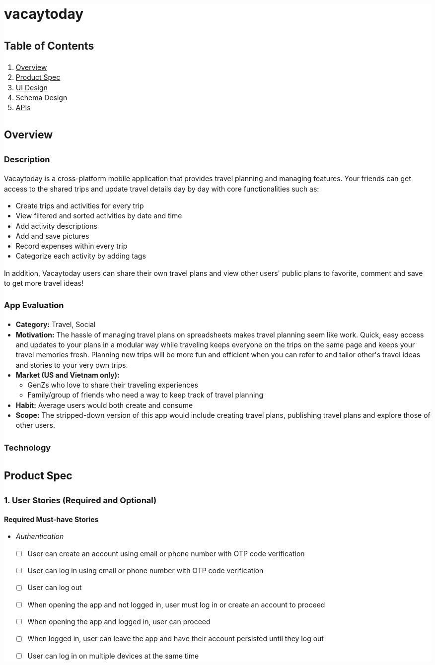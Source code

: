 # vacaytoday

## Table of Contents
1. [Overview](#Overview)
2. [Product Spec](#Product-Spec)
4. [UI Design](#UI-Design)
5. [Schema Design](#Schema-Design)
6. [APIs](#APIs)

## Overview
### Description
Vacaytoday is a cross-platform mobile application that provides travel planning and managing features. Your friends can get access to the shared trips and update travel details day by day with core functionalities such as:
* Create trips and activities for every trip
* View filtered and sorted activities by date and time
* Add activity descriptions
* Add and save pictures
* Record expenses within every trip
* Categorize each activity by adding tags

In addition, Vacaytoday users can share their own travel plans and view other users' public plans to favorite, comment and save to get more travel ideas! 

### App Evaluation
- **Category:** Travel, Social
- **Motivation:**  The hassle of managing travel plans on spreadsheets makes travel planning seem like work. Quick, easy access and updates to your plans in a modular way while traveling keeps everyone on the trips on the same page and keeps your travel memories fresh. Planning new trips will be more fun and efficient when you can refer to and tailor other's travel ideas and stories to your very own trips.
- **Market (US and Vietnam only):** 
	- GenZs who love to share their traveling experiences
	- Family/group of friends who need a way to keep track of travel planning
- **Habit:** Average users would both create and consume
- **Scope:** The stripped-down version of this app would include creating travel plans, publishing travel plans and explore those of other users.

### Technology

## Product Spec

### 1. User Stories (Required and Optional)

**Required Must-have Stories**

* *Authentication*
	* [ ] User can create an account using email or phone number with OTP code verification
	* [ ] User can log in using email or phone number with OTP code verification
	* [ ] User can log out
	* [ ] When opening the app and not logged in, user must log in or create an account to proceed
	* [ ] When opening the app and logged in, user can proceed
	* [ ] When logged in, user can leave the app and have their account persisted until they log out
	* [ ] User can log in on multiple devices at the same time
	